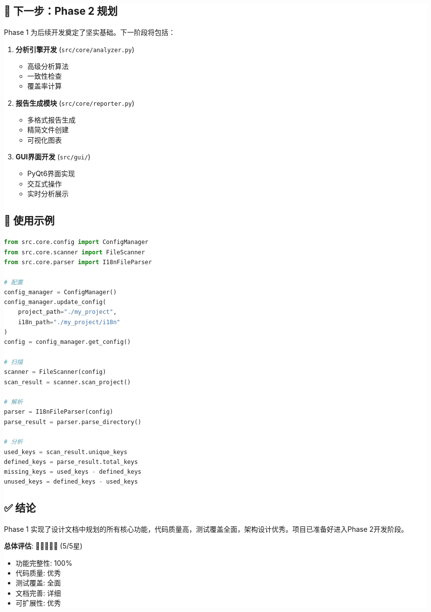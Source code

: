 ## 🚀 下一步：Phase 2 规划

Phase 1 为后续开发奠定了坚实基础。下一阶段将包括：

1. **分析引擎开发** (`src/core/analyzer.py`)
   - 高级分析算法
   - 一致性检查
   - 覆盖率计算

2. **报告生成模块** (`src/core/reporter.py`)
   - 多格式报告生成
   - 精简文件创建
   - 可视化图表

3. **GUI界面开发** (`src/gui/`)
   - PyQt6界面实现
   - 交互式操作
   - 实时分析展示

## 📝 使用示例

```python
from src.core.config import ConfigManager
from src.core.scanner import FileScanner
from src.core.parser import I18nFileParser

# 配置
config_manager = ConfigManager()
config_manager.update_config(
    project_path="./my_project",
    i18n_path="./my_project/i18n"
)
config = config_manager.get_config()

# 扫描
scanner = FileScanner(config)
scan_result = scanner.scan_project()

# 解析
parser = I18nFileParser(config)
parse_result = parser.parse_directory()

# 分析
used_keys = scan_result.unique_keys
defined_keys = parse_result.total_keys
missing_keys = used_keys - defined_keys
unused_keys = defined_keys - used_keys
```

## ✅ 结论

Phase 1 实现了设计文档中规划的所有核心功能，代码质量高，测试覆盖全面，架构设计优秀。项目已准备好进入Phase 2开发阶段。

**总体评估**: 🌟🌟🌟🌟🌟 (5/5星)
- 功能完整性: 100%
- 代码质量: 优秀
- 测试覆盖: 全面
- 文档完善: 详细
- 可扩展性: 优秀